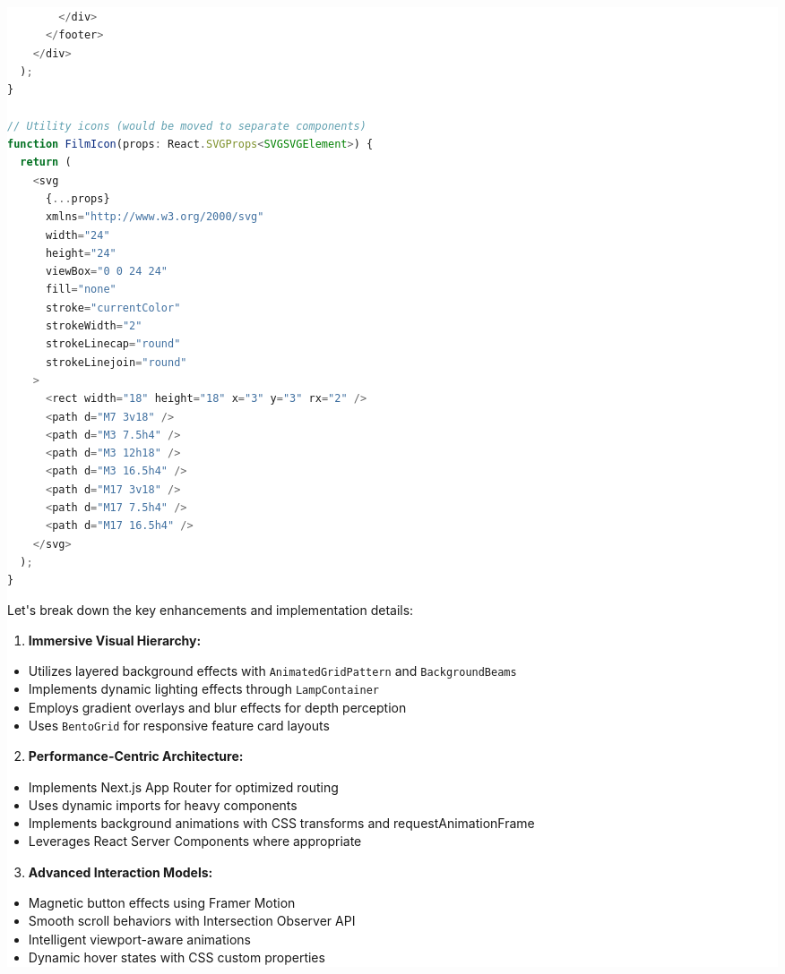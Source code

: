 ```typescript
        </div>
      </footer>
    </div>
  );
}

// Utility icons (would be moved to separate components)
function FilmIcon(props: React.SVGProps<SVGSVGElement>) {
  return (
    <svg
      {...props}
      xmlns="http://www.w3.org/2000/svg"
      width="24"
      height="24"
      viewBox="0 0 24 24"
      fill="none"
      stroke="currentColor"
      strokeWidth="2"
      strokeLinecap="round"
      strokeLinejoin="round"
    >
      <rect width="18" height="18" x="3" y="3" rx="2" />
      <path d="M7 3v18" />
      <path d="M3 7.5h4" />
      <path d="M3 12h18" />
      <path d="M3 16.5h4" />
      <path d="M17 3v18" />
      <path d="M17 7.5h4" />
      <path d="M17 16.5h4" />
    </svg>
  );
}
```

Let's break down the key enhancements and implementation details:

1. **Immersive Visual Hierarchy:**
- Utilizes layered background effects with `AnimatedGridPattern` and `BackgroundBeams`
- Implements dynamic lighting effects through `LampContainer`
- Employs gradient overlays and blur effects for depth perception
- Uses `BentoGrid` for responsive feature card layouts

2. **Performance-Centric Architecture:**
- Implements Next.js App Router for optimized routing
- Uses dynamic imports for heavy components
- Implements background animations with CSS transforms and requestAnimationFrame
- Leverages React Server Components where appropriate

3. **Advanced Interaction Models:**
- Magnetic button effects using Framer Motion
- Smooth scroll behaviors with Intersection Observer API
- Intelligent viewport-aware animations
- Dynamic hover states with CSS custom properties
